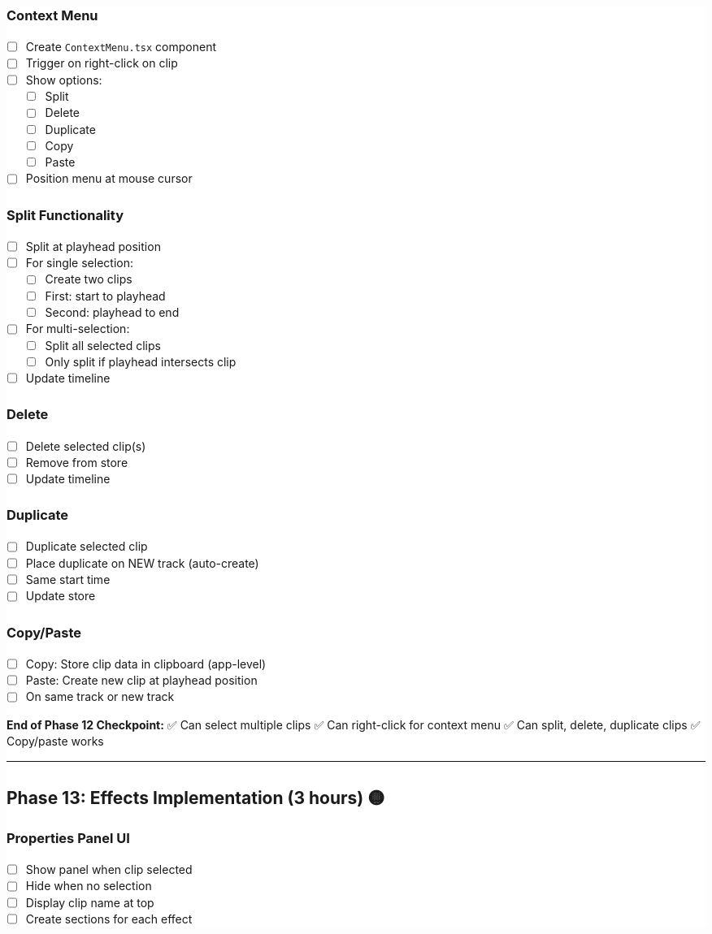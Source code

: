 ### Context Menu
- [ ] Create `ContextMenu.tsx` component
- [ ] Trigger on right-click on clip
- [ ] Show options:
  - [ ] Split
  - [ ] Delete
  - [ ] Duplicate
  - [ ] Copy
  - [ ] Paste
- [ ] Position menu at mouse cursor

### Split Functionality
- [ ] Split at playhead position
- [ ] For single selection:
  - [ ] Create two clips
  - [ ] First: start to playhead
  - [ ] Second: playhead to end
- [ ] For multi-selection:
  - [ ] Split all selected clips
  - [ ] Only split if playhead intersects clip
- [ ] Update timeline

### Delete
- [ ] Delete selected clip(s)
- [ ] Remove from store
- [ ] Update timeline

### Duplicate
- [ ] Duplicate selected clip
- [ ] Place duplicate on NEW track (auto-create)
- [ ] Same start time
- [ ] Update store

### Copy/Paste
- [ ] Copy: Store clip data in clipboard (app-level)
- [ ] Paste: Create new clip at playhead position
- [ ] On same track or new track

**End of Phase 12 Checkpoint:**
✅ Can select multiple clips
✅ Can right-click for context menu
✅ Can split, delete, duplicate clips
✅ Copy/paste works

---

## Phase 13: Effects Implementation (3 hours) 🟡

### Properties Panel UI
- [ ] Show panel when clip selected
- [ ] Hide when no selection
- [ ] Display clip name at top
- [ ] Create sections for each effect
